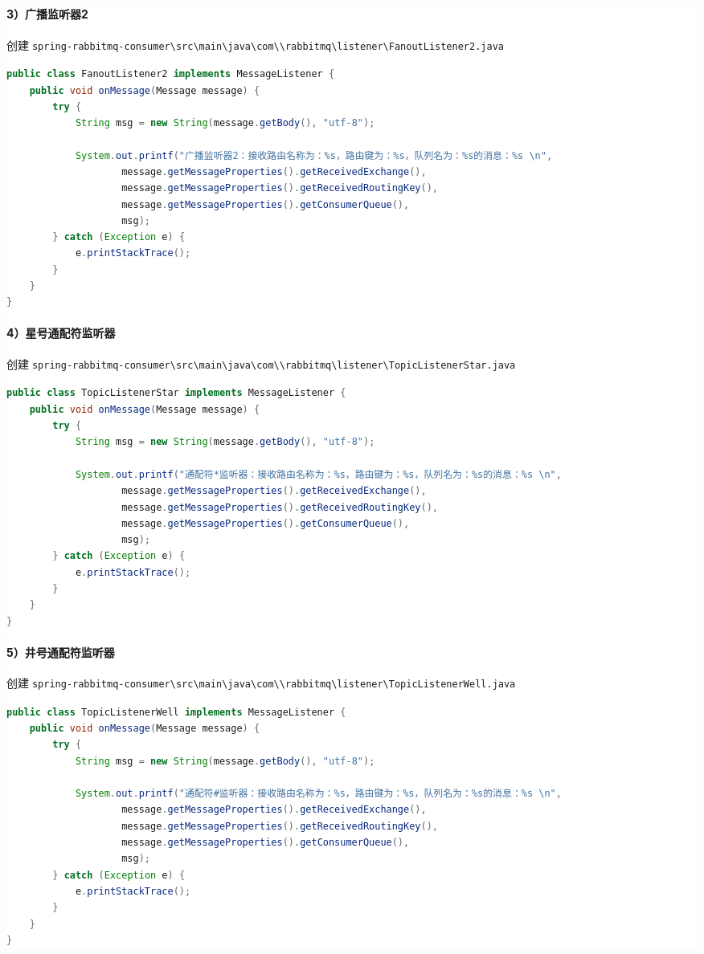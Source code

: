 #### 3）广播监听器2
创建 `spring-rabbitmq-consumer\src\main\java\com\\rabbitmq\listener\FanoutListener2.java`

```java
public class FanoutListener2 implements MessageListener {
    public void onMessage(Message message) {
        try {
            String msg = new String(message.getBody(), "utf-8");

            System.out.printf("广播监听器2：接收路由名称为：%s，路由键为：%s，队列名为：%s的消息：%s \n",
                    message.getMessageProperties().getReceivedExchange(),
                    message.getMessageProperties().getReceivedRoutingKey(),
                    message.getMessageProperties().getConsumerQueue(),
                    msg);
        } catch (Exception e) {
            e.printStackTrace();
        }
    }
}
```

#### 4）星号通配符监听器
创建 `spring-rabbitmq-consumer\src\main\java\com\\rabbitmq\listener\TopicListenerStar.java`

```java
public class TopicListenerStar implements MessageListener {
    public void onMessage(Message message) {
        try {
            String msg = new String(message.getBody(), "utf-8");

            System.out.printf("通配符*监听器：接收路由名称为：%s，路由键为：%s，队列名为：%s的消息：%s \n",
                    message.getMessageProperties().getReceivedExchange(),
                    message.getMessageProperties().getReceivedRoutingKey(),
                    message.getMessageProperties().getConsumerQueue(),
                    msg);
        } catch (Exception e) {
            e.printStackTrace();
        }
    }
}

```

#### 5）井号通配符监听器
创建 `spring-rabbitmq-consumer\src\main\java\com\\rabbitmq\listener\TopicListenerWell.java`

```java
public class TopicListenerWell implements MessageListener {
    public void onMessage(Message message) {
        try {
            String msg = new String(message.getBody(), "utf-8");

            System.out.printf("通配符#监听器：接收路由名称为：%s，路由键为：%s，队列名为：%s的消息：%s \n",
                    message.getMessageProperties().getReceivedExchange(),
                    message.getMessageProperties().getReceivedRoutingKey(),
                    message.getMessageProperties().getConsumerQueue(),
                    msg);
        } catch (Exception e) {
            e.printStackTrace();
        }
    }
}

```
